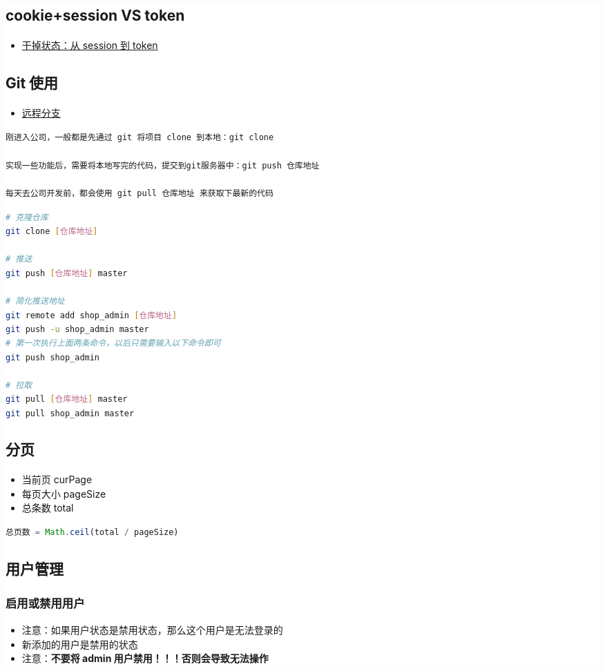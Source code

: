 
## cookie+session VS token

- [干掉状态：从 session 到 token](https://github.com/zqran/blog/issues/2)

## Git 使用

- [远程分支](https://blog.csdn.net/u012701023/article/details/79222731)

```html
刚进入公司，一般都是先通过 git 将项目 clone 到本地：git clone

实现一些功能后，需要将本地写完的代码，提交到git服务器中：git push 仓库地址

每天去公司开发前，都会使用 git pull 仓库地址 来获取下最新的代码
```

```bash
# 克隆仓库
git clone [仓库地址]

# 推送
git push [仓库地址] master

# 简化推送地址
git remote add shop_admin [仓库地址]
git push -u shop_admin master
# 第一次执行上面两条命令，以后只需要输入以下命令即可
git push shop_admin

# 拉取
git pull [仓库地址] master
git pull shop_admin master
```

## 分页

- 当前页 curPage
- 每页大小 pageSize
- 总条数 total

```js
总页数 = Math.ceil(total / pageSize)
```

## 用户管理

### 启用或禁用用户

- 注意：如果用户状态是禁用状态，那么这个用户是无法登录的
- 新添加的用户是禁用的状态
- 注意：**不要将 admin 用户禁用！！！否则会导致无法操作**
